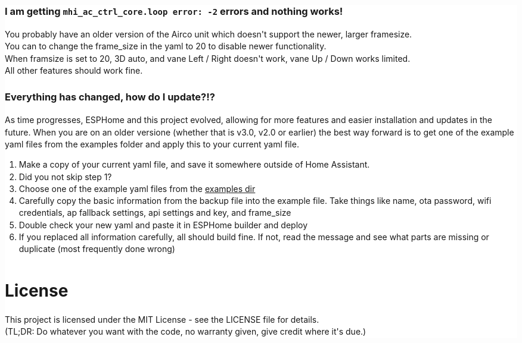 ### I am getting `mhi_ac_ctrl_core.loop error: -2` errors and nothing works!  
You probably have an older version of the Airco unit which doesn't support the newer, larger framesize.   
You can to change the frame_size in the yaml to 20 to disable newer functionality.  
When framsize is set to 20, 3D auto, and vane Left / Right doesn't work, vane Up / Down works limited.  
All other features should work fine.  

### Everything has changed, how do I update?!?  
As time progresses, ESPHome and this project evolved, allowing for more features and easier installation and updates in the future. When you are on an older versione (whether that is v3.0, v2.0 or earlier) the best way forward is to get one of the example yaml files from the examples folder and apply this to your current yaml file. 
 1. Make a copy of your current yaml file, and save it somewhere outside of Home Assistant.
 2. Did you not skip step 1?
 3. Choose one of the example yaml files from the [examples dir](https://github.com/ginkage/MHI-AC-Ctrl-ESPHome/tree/master/examples)
 4. Carefully copy the basic information from the backup file into the example file. Take things like name, ota password, wifi credentials, ap fallback settings, api settings and key, and frame_size
 5. Double check your new yaml and paste it in ESPHome builder and deploy
 6. If you replaced all information carefully, all should build fine. If not, read the message and see what parts are missing or duplicate (most frequently done wrong)


# License
This project is licensed under the MIT License - see the LICENSE file for details.\
(TL;DR: Do whatever you want with the code, no warranty given, give credit where it's due.)
